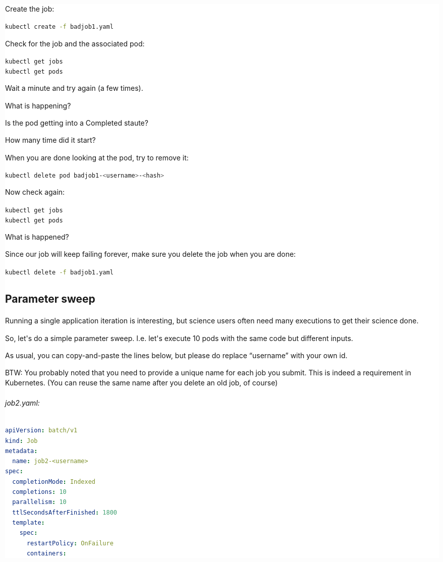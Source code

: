 Create the job:

```bash
kubectl create -f badjob1.yaml
```

Check for the job and the associated pod:

```bash
kubectl get jobs
kubectl get pods 
```

Wait a minute and try again (a few times).

What is happening?

Is the pod getting into a Completed staute?

How many time did it start?

When you are done looking at the pod, try to remove it:

```bash
kubectl delete pod badjob1-<username>-<hash>
```

Now check again:

```bash
kubectl get jobs
kubectl get pods 
```

What is happened?

Since our job will keep failing forever, make sure you delete the job when you are done:

```bash
kubectl delete -f badjob1.yaml
```


## Parameter sweep

Running a single application iteration is interesting, but science users often need many executions to get their science done.

So, let's do a simple parameter sweep. I.e. let's execute 10 pods with the same code but different inputs.

As usual, you can copy-and-paste the lines below, but please do replace “username” with your own id.

BTW: You probably noted that you need to provide a unique name for each job you submit.
This is indeed a requirement in Kubernetes.
(You can reuse the same name after you delete an old job, of course)

###### job2.yaml:

```yaml
apiVersion: batch/v1
kind: Job
metadata:
  name: job2-<username>
spec:
  completionMode: Indexed
  completions: 10
  parallelism: 10
  ttlSecondsAfterFinished: 1800
  template:
    spec:
      restartPolicy: OnFailure
      containers:
```